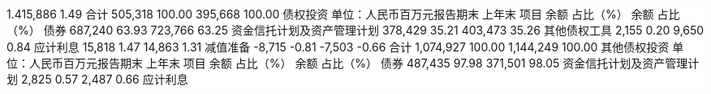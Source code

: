1.415,886
1.49
合计
505,318
100.00
395,668
100.00
债权投资
单位：人民币百万元报告期末
上年末
项目
余额
占比（%）
余额
占比（%）
债券
687,240
63.93
723,766
63.25
资金信托计划及资产管理计划
378,429
35.21
403,473
35.26
其他债权工具
2,155
0.20
9,650
0.84
应计利息
15,818
1.47
14,863
1.31
减值准备
-8,715
-0.81
-7,503
-0.66
合计
1,074,927
100.00
1,144,249
100.00
其他债权投资
单位：人民币百万元报告期末
上年末
项目
余额
占比（%）
余额
占比（%）
债券
487,435
97.98
371,501
98.05
资金信托计划及资产管理计划
2,825
0.57
2,487
0.66
应计利息